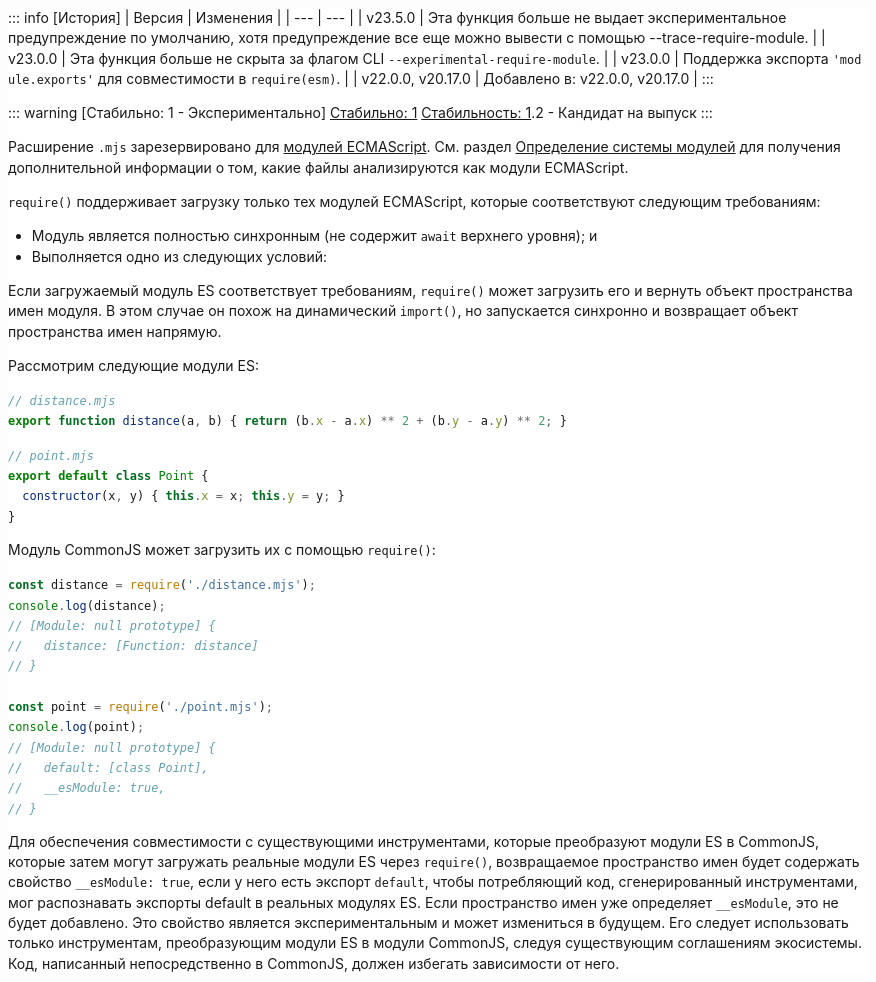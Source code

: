 ::: info [История]
| Версия | Изменения |
| --- | --- |
| v23.5.0 | Эта функция больше не выдает экспериментальное предупреждение по умолчанию, хотя предупреждение все еще можно вывести с помощью --trace-require-module. |
| v23.0.0 | Эта функция больше не скрыта за флагом CLI `--experimental-require-module`. |
| v23.0.0 | Поддержка экспорта `'module.exports'` для совместимости в `require(esm)`. |
| v22.0.0, v20.17.0 | Добавлено в: v22.0.0, v20.17.0 |
:::

::: warning [Стабильно: 1 - Экспериментально]
[Стабильно: 1](/ru/nodejs/api/documentation#stability-index) [Стабильность: 1](/ru/nodejs/api/documentation#stability-index).2 - Кандидат на выпуск
:::

Расширение `.mjs` зарезервировано для [модулей ECMAScript](/ru/nodejs/api/esm). См. раздел [Определение системы модулей](/ru/nodejs/api/packages#determining-module-system) для получения дополнительной информации о том, какие файлы анализируются как модули ECMAScript.

`require()` поддерживает загрузку только тех модулей ECMAScript, которые соответствуют следующим требованиям:

- Модуль является полностью синхронным (не содержит `await` верхнего уровня); и
- Выполняется одно из следующих условий:

Если загружаемый модуль ES соответствует требованиям, `require()` может загрузить его и вернуть объект пространства имен модуля. В этом случае он похож на динамический `import()`, но запускается синхронно и возвращает объект пространства имен напрямую.

Рассмотрим следующие модули ES:

```js [ESM]
// distance.mjs
export function distance(a, b) { return (b.x - a.x) ** 2 + (b.y - a.y) ** 2; }
```
```js [ESM]
// point.mjs
export default class Point {
  constructor(x, y) { this.x = x; this.y = y; }
}
```
Модуль CommonJS может загрузить их с помощью `require()`:

```js [CJS]
const distance = require('./distance.mjs');
console.log(distance);
// [Module: null prototype] {
//   distance: [Function: distance]
// }

const point = require('./point.mjs');
console.log(point);
// [Module: null prototype] {
//   default: [class Point],
//   __esModule: true,
// }
```
Для обеспечения совместимости с существующими инструментами, которые преобразуют модули ES в CommonJS, которые затем могут загружать реальные модули ES через `require()`, возвращаемое пространство имен будет содержать свойство `__esModule: true`, если у него есть экспорт `default`, чтобы потребляющий код, сгенерированный инструментами, мог распознавать экспорты default в реальных модулях ES. Если пространство имен уже определяет `__esModule`, это не будет добавлено. Это свойство является экспериментальным и может измениться в будущем. Его следует использовать только инструментам, преобразующим модули ES в модули CommonJS, следуя существующим соглашениям экосистемы. Код, написанный непосредственно в CommonJS, должен избегать зависимости от него.
